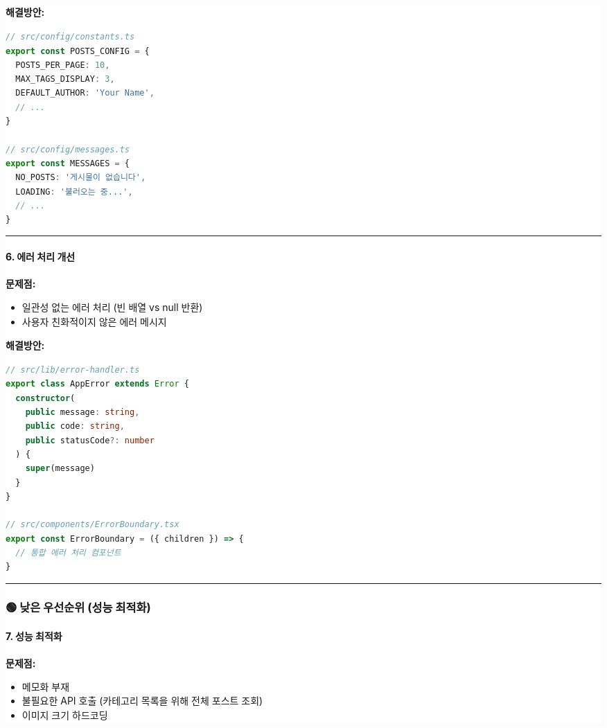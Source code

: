 **해결방안:**
```typescript
// src/config/constants.ts
export const POSTS_CONFIG = {
  POSTS_PER_PAGE: 10,
  MAX_TAGS_DISPLAY: 3,
  DEFAULT_AUTHOR: 'Your Name',
  // ...
}

// src/config/messages.ts
export const MESSAGES = {
  NO_POSTS: '게시물이 없습니다',
  LOADING: '불러오는 중...',
  // ...
}
```

---

#### 6. 에러 처리 개선
**문제점:**
- 일관성 없는 에러 처리 (빈 배열 vs null 반환)
- 사용자 친화적이지 않은 에러 메시지

**해결방안:**
```typescript
// src/lib/error-handler.ts
export class AppError extends Error {
  constructor(
    public message: string,
    public code: string,
    public statusCode?: number
  ) {
    super(message)
  }
}

// src/components/ErrorBoundary.tsx
export const ErrorBoundary = ({ children }) => {
  // 통합 에러 처리 컴포넌트
}
```

---

### 🟢 낮은 우선순위 (성능 최적화)

#### 7. 성능 최적화
**문제점:**
- 메모화 부재
- 불필요한 API 호출 (카테고리 목록을 위해 전체 포스트 조회)
- 이미지 크기 하드코딩
